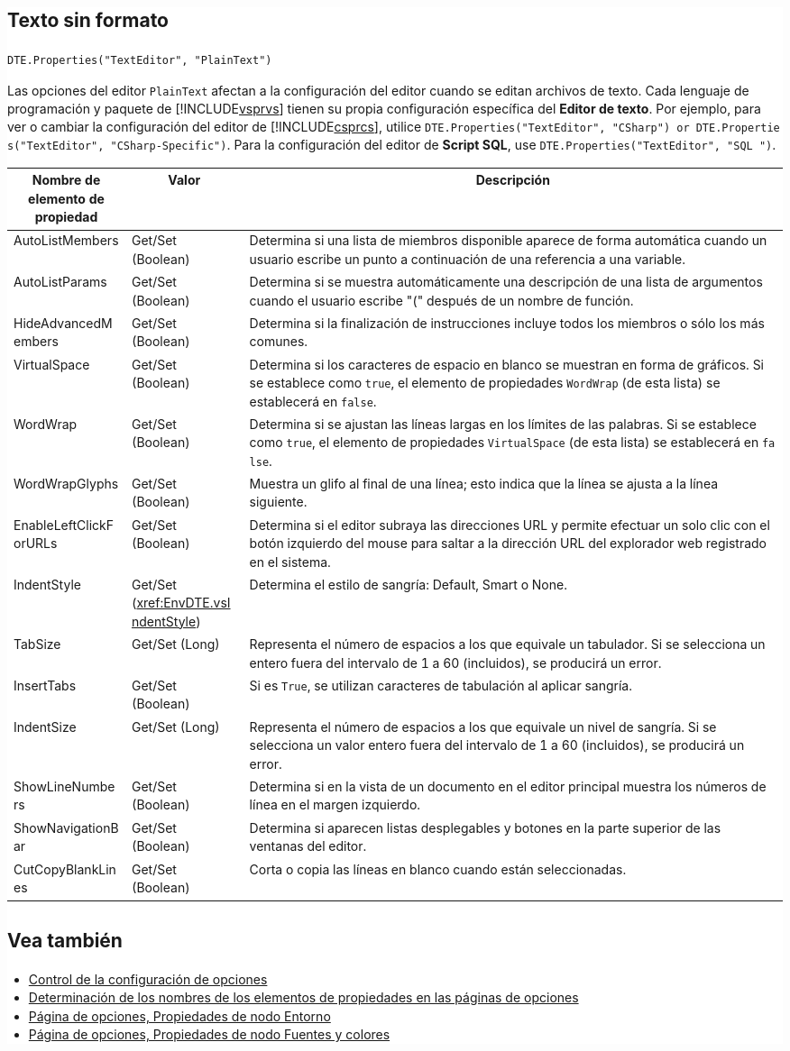 ## <a name="plain-text"></a>Texto sin formato
 `DTE.Properties("TextEditor", "PlainText")`

 Las opciones del editor `PlainText` afectan a la configuración del editor cuando se editan archivos de texto. Cada lenguaje de programación y paquete de [!INCLUDE[vsprvs](../../code-quality/includes/vsprvs_md.md)] tienen su propia configuración específica del **Editor de texto**. Por ejemplo, para ver o cambiar la configuración del editor de [!INCLUDE[csprcs](../../data-tools/includes/csprcs_md.md)], utilice `DTE.Properties("TextEditor", "CSharp") or DTE.Properties("TextEditor", "CSharp-Specific")`. Para la configuración del editor de **Script SQL**, use `DTE.Properties("TextEditor", "SQL ")`.

|Nombre de elemento de propiedad|Valor|Descripción|
| - |-----------|-----------------|
|AutoListMembers|Get/Set (Boolean)|Determina si una lista de miembros disponible aparece de forma automática cuando un usuario escribe un punto a continuación de una referencia a una variable.|
|AutoListParams|Get/Set (Boolean)|Determina si se muestra automáticamente una descripción de una lista de argumentos cuando el usuario escribe "(" después de un nombre de función.|
|HideAdvancedMembers|Get/Set (Boolean)|Determina si la finalización de instrucciones incluye todos los miembros o sólo los más comunes.|
|VirtualSpace|Get/Set (Boolean)|Determina si los caracteres de espacio en blanco se muestran en forma de gráficos. Si se establece como `true`, el elemento de propiedades `WordWrap` (de esta lista) se establecerá en `false`.|
|WordWrap|Get/Set (Boolean)|Determina si se ajustan las líneas largas en los límites de las palabras. Si se establece como `true`, el elemento de propiedades `VirtualSpace` (de esta lista) se establecerá en `false`.|
|WordWrapGlyphs|Get/Set (Boolean)|Muestra un glifo al final de una línea; esto indica que la línea se ajusta a la línea siguiente.|
|EnableLeftClickForURLs|Get/Set (Boolean)|Determina si el editor subraya las direcciones URL y permite efectuar un solo clic con el botón izquierdo del mouse para saltar a la dirección URL del explorador web registrado en el sistema.|
|IndentStyle|Get/Set (<xref:EnvDTE.vsIndentStyle>)|Determina el estilo de sangría: Default, Smart o None.|
|TabSize|Get/Set (Long)|Representa el número de espacios a los que equivale un tabulador. Si se selecciona un entero fuera del intervalo de 1 a 60 (incluidos), se producirá un error.|
|InsertTabs|Get/Set (Boolean)|Si es `True`, se utilizan caracteres de tabulación al aplicar sangría.|
|IndentSize|Get/Set (Long)|Representa el número de espacios a los que equivale un nivel de sangría. Si se selecciona un valor entero fuera del intervalo de 1 a 60 (incluidos), se producirá un error.|
|ShowLineNumbers|Get/Set (Boolean)|Determina si en la vista de un documento en el editor principal muestra los números de línea en el margen izquierdo.|
|ShowNavigationBar|Get/Set (Boolean)|Determina si aparecen listas desplegables y botones en la parte superior de las ventanas del editor.|
|CutCopyBlankLines|Get/Set (Boolean)|Corta o copia las líneas en blanco cuando están seleccionadas.|

## <a name="see-also"></a>Vea también

- [Control de la configuración de opciones](http://msdn.microsoft.com/Library/a09ed242-7494-4cde-bbd1-7a8ec617965d)
- [Determinación de los nombres de los elementos de propiedades en las páginas de opciones](http://msdn.microsoft.com/Library/d450422d-47c7-4eeb-9f9f-3286264bc5aa)
- [Página de opciones, Propiedades de nodo Entorno](../../ide/reference/options-page-environment-node-properties.md)
- [Página de opciones, Propiedades de nodo Fuentes y colores](../../ide/reference/options-page-fonts-and-colors-node-properties.md)